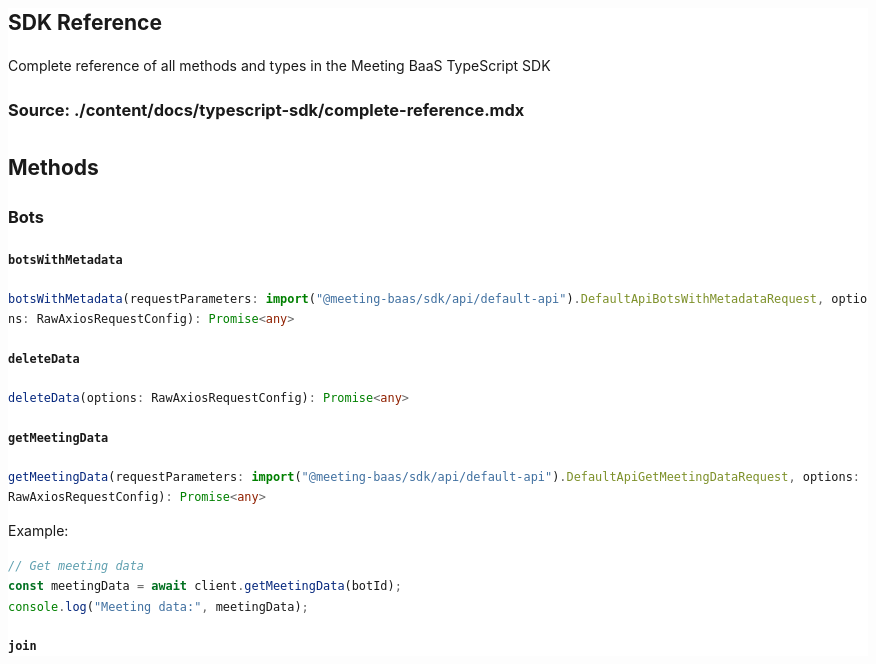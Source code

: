 
## SDK Reference

Complete reference of all methods and types in the Meeting BaaS TypeScript SDK

### Source: ./content/docs/typescript-sdk/complete-reference.mdx


## Methods


### Bots


#### `botsWithMetadata`

```typescript
botsWithMetadata(requestParameters: import("@meeting-baas/sdk/api/default-api").DefaultApiBotsWithMetadataRequest, options: RawAxiosRequestConfig): Promise<any>
```






#### `deleteData`

```typescript
deleteData(options: RawAxiosRequestConfig): Promise<any>
```






#### `getMeetingData`

```typescript
getMeetingData(requestParameters: import("@meeting-baas/sdk/api/default-api").DefaultApiGetMeetingDataRequest, options: RawAxiosRequestConfig): Promise<any>
```




<Callout type="info">
  Example:
  
  ```typescript
  // Get meeting data
const meetingData = await client.getMeetingData(botId);
console.log("Meeting data:", meetingData);
  ```
</Callout>



#### `join`
